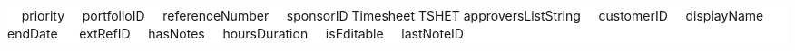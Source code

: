   <tr> 
   <td>&nbsp;</td> 
   <td>&nbsp;</td> 
   <td>priority</td> 
  </tr> 
  <tr> 
   <td>&nbsp;</td> 
   <td>&nbsp;</td> 
   <td>portfolioID</td> 
  </tr> 
  <tr> 
   <td>&nbsp;</td> 
   <td>&nbsp;</td> 
   <td>referenceNumber</td> 
  </tr> 
  <tr> 
   <td>&nbsp;</td> 
   <td>&nbsp;</td> 
   <td>sponsorID</td> 
  </tr> 
  <tr> 
   <td>Timesheet</td> 
   <td>TSHET</td> 
   <td>approversListString</td> 
  </tr> 
  <tr> 
   <td>&nbsp;</td> 
   <td>&nbsp;</td> 
   <td>customerID</td> 
  </tr> 
  <tr> 
   <td>&nbsp;</td> 
   <td>&nbsp;</td> 
   <td>displayName</td> 
  </tr> 
  <tr> 
   <td>&nbsp;</td> 
   <td>&nbsp;</td> 
   <td>endDate&nbsp;</td> 
  </tr> 
  <tr> 
   <td>&nbsp;</td> 
   <td>&nbsp;</td> 
   <td>extRefID</td> 
  </tr> 
  <tr> 
   <td>&nbsp;</td> 
   <td>&nbsp;</td> 
   <td>hasNotes</td> 
  </tr> 
  <tr> 
   <td>&nbsp;</td> 
   <td>&nbsp;</td> 
   <td>hoursDuration</td> 
  </tr> 
  <tr> 
   <td>&nbsp;</td> 
   <td>&nbsp;</td> 
   <td>isEditable</td> 
  </tr> 
  <tr> 
   <td>&nbsp;</td> 
   <td>&nbsp;</td> 
   <td>lastNoteID</td> 